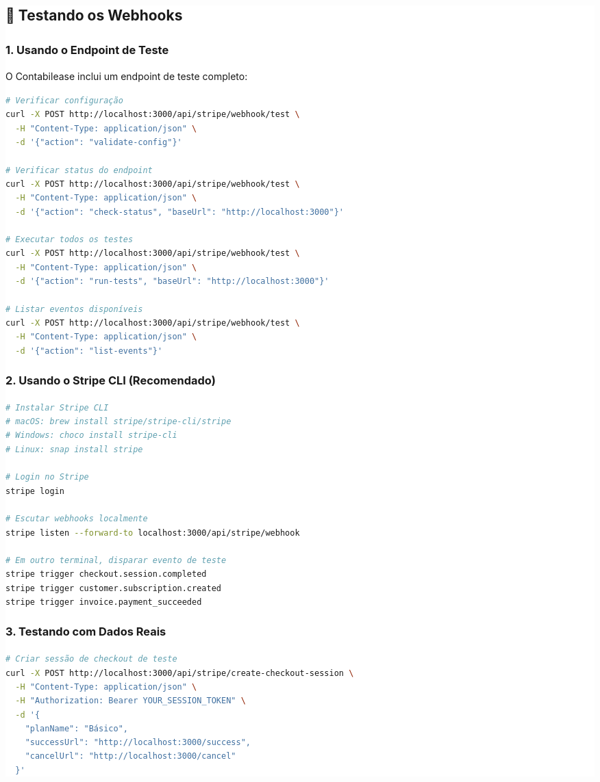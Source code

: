 ## 🧪 Testando os Webhooks

### 1. Usando o Endpoint de Teste

O Contabilease inclui um endpoint de teste completo:

```bash
# Verificar configuração
curl -X POST http://localhost:3000/api/stripe/webhook/test \
  -H "Content-Type: application/json" \
  -d '{"action": "validate-config"}'

# Verificar status do endpoint
curl -X POST http://localhost:3000/api/stripe/webhook/test \
  -H "Content-Type: application/json" \
  -d '{"action": "check-status", "baseUrl": "http://localhost:3000"}'

# Executar todos os testes
curl -X POST http://localhost:3000/api/stripe/webhook/test \
  -H "Content-Type: application/json" \
  -d '{"action": "run-tests", "baseUrl": "http://localhost:3000"}'

# Listar eventos disponíveis
curl -X POST http://localhost:3000/api/stripe/webhook/test \
  -H "Content-Type: application/json" \
  -d '{"action": "list-events"}'
```

### 2. Usando o Stripe CLI (Recomendado)

```bash
# Instalar Stripe CLI
# macOS: brew install stripe/stripe-cli/stripe
# Windows: choco install stripe-cli
# Linux: snap install stripe

# Login no Stripe
stripe login

# Escutar webhooks localmente
stripe listen --forward-to localhost:3000/api/stripe/webhook

# Em outro terminal, disparar evento de teste
stripe trigger checkout.session.completed
stripe trigger customer.subscription.created
stripe trigger invoice.payment_succeeded
```

### 3. Testando com Dados Reais

```bash
# Criar sessão de checkout de teste
curl -X POST http://localhost:3000/api/stripe/create-checkout-session \
  -H "Content-Type: application/json" \
  -H "Authorization: Bearer YOUR_SESSION_TOKEN" \
  -d '{
    "planName": "Básico",
    "successUrl": "http://localhost:3000/success",
    "cancelUrl": "http://localhost:3000/cancel"
  }'
```
